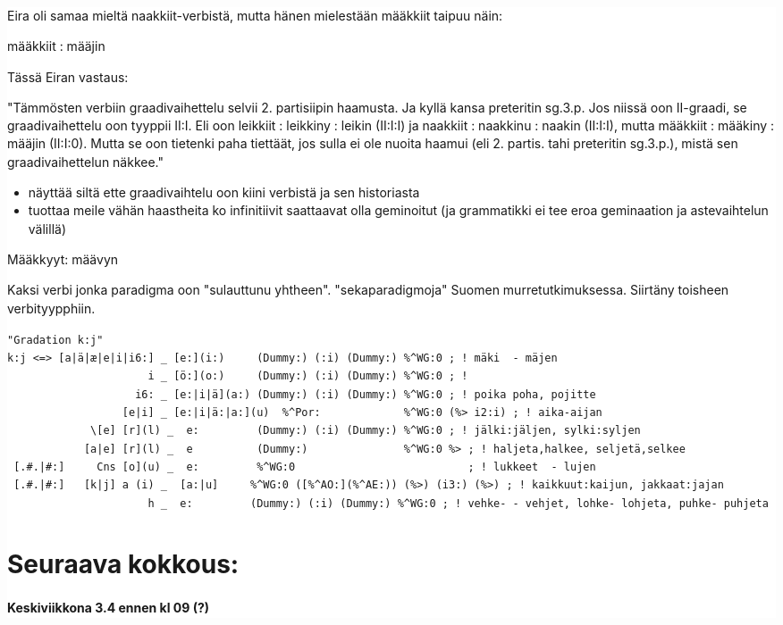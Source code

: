 
Eira oli samaa mieltä naakkiit-verbistä, mutta hänen mielestään määkkiit taipuu näin:

määkkiit : määjin

Tässä Eiran vastaus:

"Tämmösten verbiin graadivaihettelu selvii 2. partisiipin haamusta. Ja kyllä kansa preteritin sg.3.p. Jos niissä oon II-graadi, se graadivaihettelu oon tyyppii II:I. Eli oon leikkiit : leikkiny : leikin (II:I:I) ja naakkiit : naakkinu : naakin (II:I:I), mutta määkkiit : määkiny : määjin (II:I:0). Mutta se oon tietenki paha tiettäät, jos sulla ei ole nuoita haamui (eli 2. partis. tahi preteritin sg.3.p.), mistä sen graadivaihettelun näkkee."

* näyttää siltä ette graadivaihtelu oon kiini verbistä ja sen historiasta
* tuottaa meile vähän haastheita ko infinitiivit saattaavat olla geminoitut (ja grammatikki ei tee eroa geminaation ja astevaihtelun välillä)

Määkkyyt: määvyn 

Kaksi verbi jonka paradigma oon "sulauttunu yhtheen". "sekaparadigmoja" Suomen murretutkimuksessa. Siirtäny toisheen verbityypphiin. 

```
"Gradation k:j"
k:j <=> [a|ä|æ|e|i|i6:] _ [e:](i:)     (Dummy:) (:i) (Dummy:) %^WG:0 ; ! mäki  - mäjen
                      i _ [ö:](o:)     (Dummy:) (:i) (Dummy:) %^WG:0 ; !
                    i6: _ [e:|i|ä](a:) (Dummy:) (:i) (Dummy:) %^WG:0 ; ! poika poha, pojitte
                  [e|i] _ [e:|i|ä:|a:](u)  %^Por:             %^WG:0 (%> i2:i) ; ! aika-aijan 
             \[e] [r](l) _  e:         (Dummy:) (:i) (Dummy:) %^WG:0 ; ! jälki:jäljen, sylki:syljen
            [a|e] [r](l) _  e          (Dummy:)               %^WG:0 %> ; ! haljeta,halkee, seljetä,selkee
 [.#.|#:]     Cns [o](u) _  e:         %^WG:0                           ; ! lukkeet  - lujen
 [.#.|#:]   [k|j] a (i) _  [a:|u]     %^WG:0 ([%^AO:](%^AE:)) (%>) (i3:) (%>) ; ! kaikkuut:kaijun, jakkaat:jajan
                      h _  e:         (Dummy:) (:i) (Dummy:) %^WG:0 ; ! vehke- - vehjet, lohke- lohjeta, puhke- puhjeta
```

# Seuraava kokkous: 

**Keskiviikkona 3.4 ennen kl 09 (?)** 
